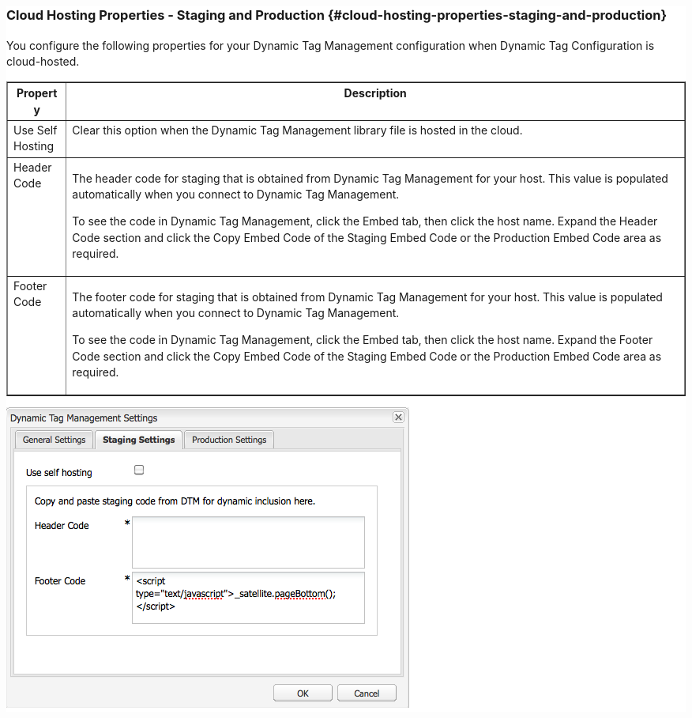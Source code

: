 ### Cloud Hosting Properties - Staging and Production {#cloud-hosting-properties-staging-and-production}

You configure the following properties for your Dynamic Tag Management configuration when Dynamic Tag Configuration is cloud-hosted. 

<table border="1" cellpadding="1" cellspacing="0" width="100%"> 
 <tbody> 
  <tr> 
   <th>Property</th> 
   <th>Description</th> 
  </tr> 
  <tr> 
   <td>Use Self Hosting</td> 
   <td>Clear this option when the Dynamic Tag Management library file is hosted in the cloud.</td> 
  </tr> 
  <tr> 
   <td>Header Code</td> 
   <td><p>The header code for staging that is obtained from Dynamic Tag Management for your host. This value is populated automatically when you connect to Dynamic Tag Management.</p> <p> To see the code in Dynamic Tag Management, click the Embed tab, then click the host name. Expand the Header Code section and click the Copy Embed Code of the Staging Embed Code or the Production Embed Code area as required.</p> </td> 
  </tr> 
  <tr> 
   <td>Footer Code</td> 
   <td><p>The footer code for staging that is obtained from Dynamic Tag Management for your host. This value is populated automatically when you connect to Dynamic Tag Management.</p> <p>To see the code in Dynamic Tag Management, click the Embed tab, then click the host name. Expand the Footer Code section and click the Copy Embed Code of the Staging Embed Code or the Production Embed Code area as required.</p> </td> 
  </tr> 
 </tbody> 
</table>

![](assets/chlimage_1-427.png)
